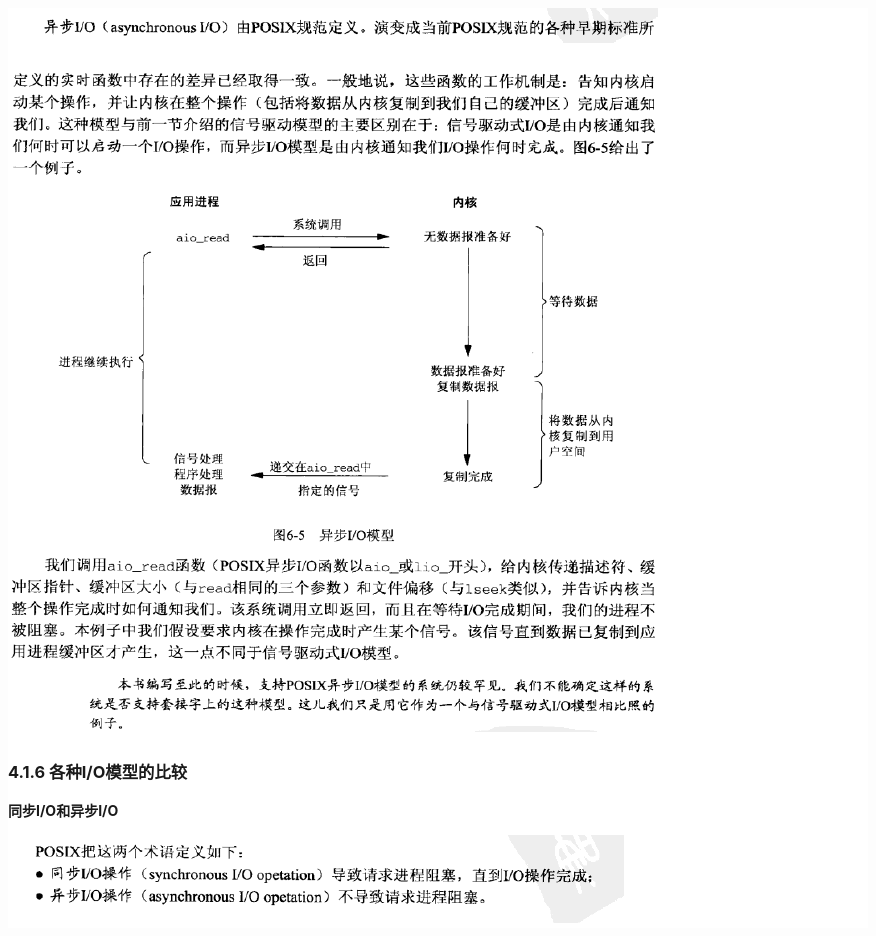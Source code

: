 ![image-20200330103237060](Unix操作系统知识点.assets/image-20200330103237060.png)

![image-20200330103251782](Unix操作系统知识点.assets/image-20200330103251782.png)



### 4.1.6 各种I/O模型的比较

**同步I/O和异步I/O**

![image-20200330103446043](Unix操作系统知识点.assets/image-20200330103446043.png)
